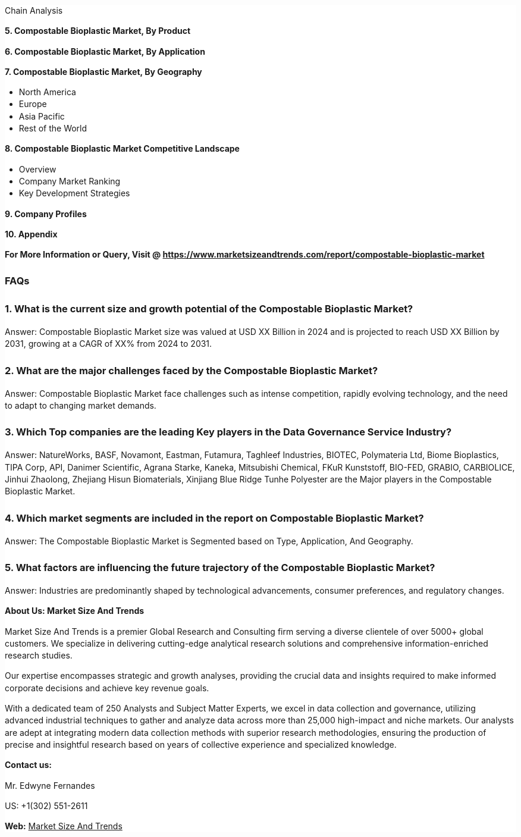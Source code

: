 Chain Analysis</span></li></ul></div><div class="" data-test-id=""><p><strong><span class="">5. Compostable Bioplastic Market, By Product</span></strong></p></div><div class="" data-test-id=""><p><strong><span class="">6. Compostable Bioplastic Market, By Application</span></strong></p></div><div class="" data-test-id=""><p><strong><span class="">7. Compostable Bioplastic Market, By Geography</span></strong></p></div><div class="" data-test-id=""><ul><li><span class="">North America</span></li><li><span class="">Europe</span></li><li><span class="">Asia Pacific</span></li><li><span class="">Rest of the World</span></li></ul></div><div class="" data-test-id=""><p><strong><span class="">8. Compostable Bioplastic Market Competitive Landscape</span></strong></p></div><div class="" data-test-id=""><ul><li><span class="">Overview</span></li><li><span class="">Company Market Ranking</span></li><li><span class="">Key Development Strategies</span></li></ul></div><div class="" data-test-id=""><p><strong><span class="">9. Company Profiles</span></strong></p></div><div class="" data-test-id=""><p><strong><span class="">10. Appendix</span></strong></p></div><div class="" data-test-id=""><p><strong><span class="">For More Information or Query, Visit @ <a href="https://www.marketsizeandtrends.com/report/compostable-bioplastic-market" target="_blank">https://www.marketsizeandtrends.com/report/compostable-bioplastic-market</a></span></strong></p></div><div class="" data-test-id=""><div class="article-main__content" data-test-id="publishing-text-block"><h3><strong><span class="">FAQs</span></strong></h3></div><div class="article-main__content" data-test-id="publishing-text-block"><h3><span class="">1. What is the current size and growth potential of the Compostable Bioplastic Market?</span></h3></div><div class="article-main__content" data-test-id="publishing-text-block"><p><span class="font-[700]">Answer</span><span class="">: Compostable Bioplastic Market size was valued at USD XX Billion in 2024 and is projected to reach USD XX Billion by 2031, growing at a CAGR of XX% from 2024 to 2031.</span></p></div><div class="article-main__content" data-test-id="publishing-text-block"><h3><span class="">2. What are the major challenges faced by the Compostable Bioplastic Market?</span></h3></div><div class="article-main__content" data-test-id="publishing-text-block"><p><span class="font-[700]">Answer</span><span class="">: Compostable Bioplastic Market face challenges such as intense competition, rapidly evolving technology, and the need to adapt to changing market demands.</span></p></div><div class="article-main__content" data-test-id="publishing-text-block"><h3><span class="">3. Which Top companies are the leading Key players in the Data Governance Service Industry?</span></h3></div><div class="article-main__content" data-test-id="publishing-text-block"><p><span class="font-[700]">Answer</span><span class="">: NatureWorks, BASF, Novamont, Eastman, Futamura, Taghleef Industries, BIOTEC, Polymateria Ltd, Biome Bioplastics, TIPA Corp, API, Danimer Scientific, Agrana Starke, Kaneka, Mitsubishi Chemical, FKuR Kunststoff, BIO-FED, GRABIO, CARBIOLICE, Jinhui Zhaolong, Zhejiang Hisun Biomaterials, Xinjiang Blue Ridge Tunhe Polyester are the Major players in the Compostable Bioplastic Market.</span></p></div><div class="article-main__content" data-test-id="publishing-text-block"><h3><span class="">4. Which market segments are included in the report on Compostable Bioplastic Market?</span></h3></div><div class="article-main__content" data-test-id="publishing-text-block"><p><span class="font-[700]">Answer</span><span class="">: The Compostable Bioplastic Market is Segmented based on Type, Application, And Geography.</span></p></div><div class="article-main__content" data-test-id="publishing-text-block"><h3><span class="">5. What factors are influencing the future trajectory of the Compostable Bioplastic Market?</span></h3></div><div class="article-main__content" data-test-id="publishing-text-block"><p><span class="font-[700]">Answer:</span><span class="">&nbsp;Industries are predominantly shaped by technological advancements, consumer preferences, and regulatory changes.</span></p></div><p><strong><span class="">About Us: Market Size And Trends</span></strong></p></div><div class="" data-test-id=""><p><span class="">Market Size And Trends is a premier Global Research and Consulting firm serving a diverse clientele of over 5000+ global customers. We specialize in delivering cutting-edge analytical research solutions and comprehensive information-enriched research studies.</span></p></div><div class="" data-test-id=""><p><span class="">Our expertise encompasses strategic and growth analyses, providing the crucial data and insights required to make informed corporate decisions and achieve key revenue goals.</span></p></div><div class="" data-test-id=""><p><span class="">With a dedicated team of 250 Analysts and Subject Matter Experts, we excel in data collection and governance, utilizing advanced industrial techniques to gather and analyze data across more than 25,000 high-impact and niche markets. Our analysts are adept at integrating modern data collection methods with superior research methodologies, ensuring the production of precise and insightful research based on years of collective experience and specialized knowledge.</span></p></div><div class="" data-test-id=""><p><strong><span class="">Contact us:</span></strong></p></div><div class="" data-test-id=""><p><span class="">Mr. Edwyne Fernandes</span></p></div><div class="" data-test-id=""><p><span class="">US: +1(302) 551-2611<br /></span></p><p><span class=""><strong>Web:</strong> <a href="https://www.marketsizeandtrends.com/" target="_blank">Market Size And Trends</a></span></p></div>

